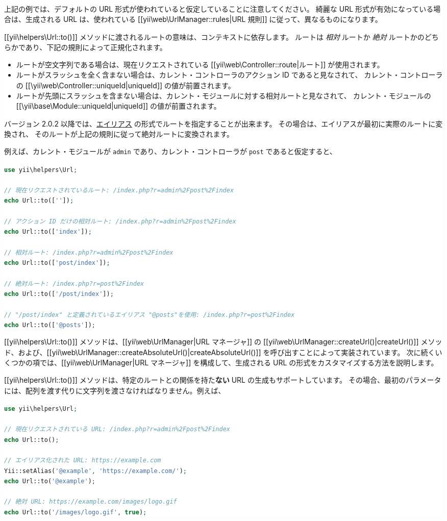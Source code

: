 上記の例では、デフォルトの URL 形式が使われていると仮定していることに注意してください。
綺麗な URL 形式が有効になっている場合は、生成される URL は、使われている [[yii\web\UrlManager::rules|URL 規則]] に従って、異なるものになります。

[[yii\helpers\Url::to()]] メソッドに渡されるルートの意味は、コンテキストに依存します。
ルートは *相対* ルートか *絶対* ルートかのどちらかであり、下記の規則によって正規化されます。

- ルートが空文字列である場合は、現在リクエストされている [[yii\web\Controller::route|ルート]] が使用されます。
- ルートがスラッシュを全く含まない場合は、カレント・コントローラのアクション ID であると見なされて、
   カレント・コントローラの [[\yii\web\Controller::uniqueId|uniqueId]] の値が前置されます。
- ルートが先頭にスラッシュを含まない場合は、カレント・モジュールに対する相対ルートと見なされて、
   カレント・モジュールの [[\yii\base\Module::uniqueId|uniqueId]] の値が前置されます。

バージョン 2.0.2 以降では、[エイリアス](concept-aliases.md) の形式でルートを指定することが出来ます。
その場合は、エイリアスが最初に実際のルートに変換され、
そのルートが上記の規則に従って絶対ルートに変換されます。

例えば、カレント・モジュールが `admin` であり、カレント・コントローラが `post` であると仮定すると、

```php
use yii\helpers\Url;

// 現在リクエストされているルート: /index.php?r=admin%2Fpost%2Findex
echo Url::to(['']);

// アクション ID だけの相対ルート: /index.php?r=admin%2Fpost%2Findex
echo Url::to(['index']);

// 相対ルート: /index.php?r=admin%2Fpost%2Findex
echo Url::to(['post/index']);

// 絶対ルート: /index.php?r=post%2Findex
echo Url::to(['/post/index']);

// "/post/index" と定義されているエイリアス "@posts"を使用: /index.php?r=post%2Findex
echo Url::to(['@posts']);
```

[[yii\helpers\Url::to()]] メソッドは、[[yii\web\UrlManager|URL マネージャ]] の
[[yii\web\UrlManager::createUrl()|createUrl()]] メソッド、および、[[yii\web\UrlManager::createAbsoluteUrl()|createAbsoluteUrl()]]
を呼び出すことによって実装されています。
次に続くいくつかの項では、[[yii\web\UrlManager|URL マネージャ]] を構成して、生成される URL の形式をカスタマイズする方法を説明します。

[[yii\helpers\Url::to()]] メソッドは、特定のルートとの関係を持た**ない** URL の生成もサポートしています。
その場合、最初のパラメータには、配列を渡す代りに文字列を渡さなければなりません。例えば、
 
```php
use yii\helpers\Url;

// 現在リクエストされている URL: /index.php?r=admin%2Fpost%2Findex
echo Url::to();

// エイリアス化された URL: https://example.com
Yii::setAlias('@example', 'https://example.com/');
echo Url::to('@example');

// 絶対 URL: https://example.com/images/logo.gif
echo Url::to('/images/logo.gif', true);
```
